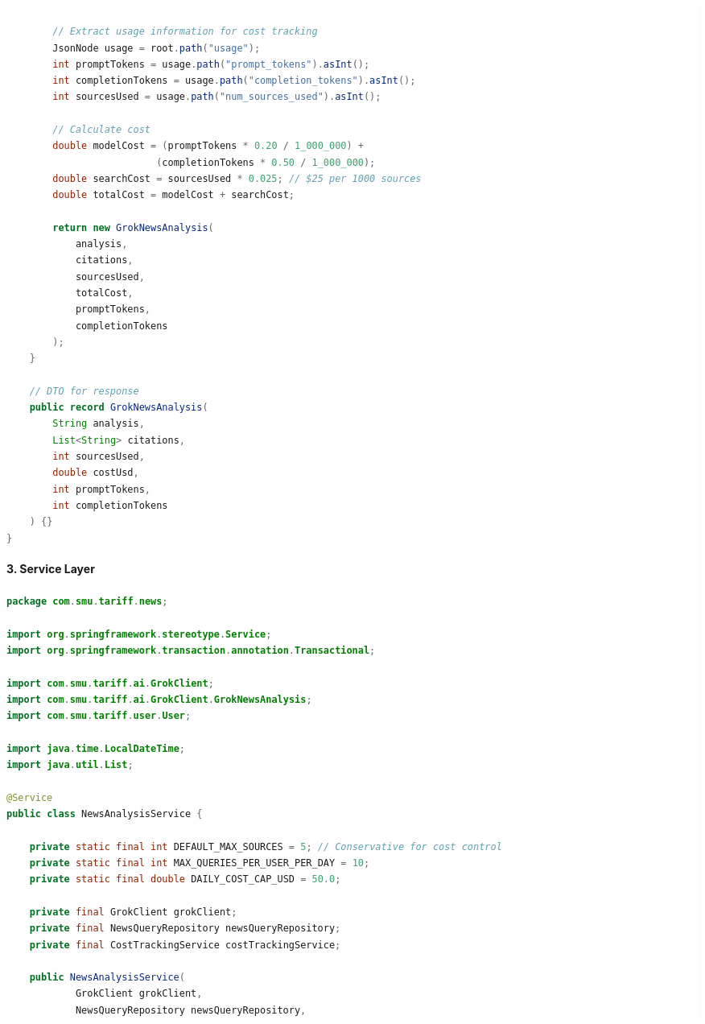 ```java

        // Extract usage information for cost tracking
        JsonNode usage = root.path("usage");
        int promptTokens = usage.path("prompt_tokens").asInt();
        int completionTokens = usage.path("completion_tokens").asInt();
        int sourcesUsed = usage.path("num_sources_used").asInt();

        // Calculate cost
        double modelCost = (promptTokens * 0.20 / 1_000_000) +
                          (completionTokens * 0.50 / 1_000_000);
        double searchCost = sourcesUsed * 0.025; // $25 per 1000 sources
        double totalCost = modelCost + searchCost;

        return new GrokNewsAnalysis(
            analysis,
            citations,
            sourcesUsed,
            totalCost,
            promptTokens,
            completionTokens
        );
    }

    // DTO for response
    public record GrokNewsAnalysis(
        String analysis,
        List<String> citations,
        int sourcesUsed,
        double costUsd,
        int promptTokens,
        int completionTokens
    ) {}
}
```

#### 3. Service Layer

```java
package com.smu.tariff.news;

import org.springframework.stereotype.Service;
import org.springframework.transaction.annotation.Transactional;

import com.smu.tariff.ai.GrokClient;
import com.smu.tariff.ai.GrokClient.GrokNewsAnalysis;
import com.smu.tariff.user.User;

import java.time.LocalDateTime;
import java.util.List;

@Service
public class NewsAnalysisService {

    private static final int DEFAULT_MAX_SOURCES = 5; // Conservative for cost control
    private static final int MAX_QUERIES_PER_USER_PER_DAY = 10;
    private static final double DAILY_COST_CAP_USD = 50.0;

    private final GrokClient grokClient;
    private final NewsQueryRepository newsQueryRepository;
    private final CostTrackingService costTrackingService;

    public NewsAnalysisService(
            GrokClient grokClient,
            NewsQueryRepository newsQueryRepository,
```